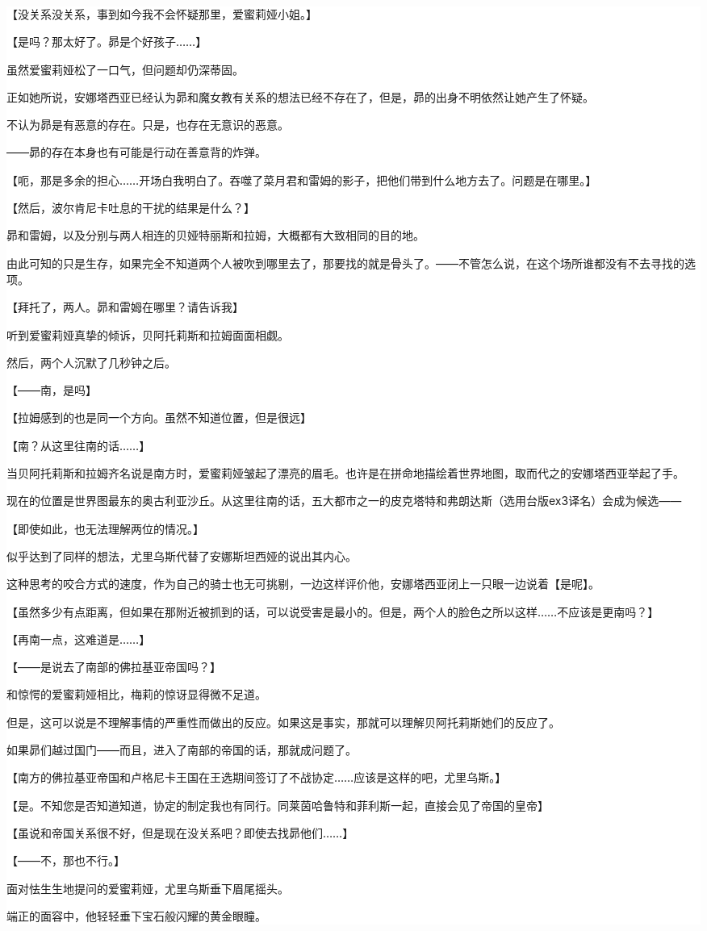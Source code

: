 【没关系没关系，事到如今我不会怀疑那里，爱蜜莉娅小姐。】

【是吗？那太好了。昴是个好孩子……】

虽然爱蜜莉娅松了一口气，但问题却仍深蒂固。

正如她所说，安娜塔西亚已经认为昴和魔女教有关系的想法已经不存在了，但是，昴的出身不明依然让她产生了怀疑。

不认为昴是有恶意的存在。只是，也存在无意识的恶意。

——昴的存在本身也有可能是行动在善意背的炸弹。

【呃，那是多余的担心……开场白我明白了。吞噬了菜月君和雷姆的影子，把他们带到什么地方去了。问题是在哪里。】

【然后，波尔肯尼卡吐息的干扰的结果是什么？】

昴和雷姆，以及分别与两人相连的贝娅特丽斯和拉姆，大概都有大致相同的目的地。

由此可知的只是生存，如果完全不知道两个人被吹到哪里去了，那要找的就是骨头了。——不管怎么说，在这个场所谁都没有不去寻找的选项。

【拜托了，两人。昴和雷姆在哪里？请告诉我】

听到爱蜜莉娅真挚的倾诉，贝阿托莉斯和拉姆面面相觑。

然后，两个人沉默了几秒钟之后。

【——南，是吗】

【拉姆感到的也是同一个方向。虽然不知道位置，但是很远】

【南？从这里往南的话……】

当贝阿托莉斯和拉姆齐名说是南方时，爱蜜莉娅皱起了漂亮的眉毛。也许是在拼命地描绘着世界地图，取而代之的安娜塔西亚举起了手。

现在的位置是世界图最东的奥古利亚沙丘。从这里往南的话，五大都市之一的皮克塔特和弗朗达斯（选用台版ex3译名）会成为候选——

【即使如此，也无法理解两位的情况。】

似乎达到了同样的想法，尤里乌斯代替了安娜斯坦西娅的说出其内心。

这种思考的咬合方式的速度，作为自己的骑士也无可挑剔，一边这样评价他，安娜塔西亚闭上一只眼一边说着【是呢】。

【虽然多少有点距离，但如果在那附近被抓到的话，可以说受害是最小的。但是，两个人的脸色之所以这样……不应该是更南吗？】

【再南一点，这难道是……】

【——是说去了南部的佛拉基亚帝国吗？】

和惊愕的爱蜜莉娅相比，梅莉的惊讶显得微不足道。

但是，这可以说是不理解事情的严重性而做出的反应。如果这是事实，那就可以理解贝阿托莉斯她们的反应了。

如果昴们越过国门——而且，进入了南部的帝国的话，那就成问题了。

【南方的佛拉基亚帝国和卢格尼卡王国在王选期间签订了不战协定……应该是这样的吧，尤里乌斯。】

【是。不知您是否知道知道，协定的制定我也有同行。同莱茵哈鲁特和菲利斯一起，直接会见了帝国的皇帝】

【虽说和帝国关系很不好，但是现在没关系吧？即使去找昴他们……】

【——不，那也不行。】

面对怯生生地提问的爱蜜莉娅，尤里乌斯垂下眉尾摇头。

端正的面容中，他轻轻垂下宝石般闪耀的黄金眼瞳。
